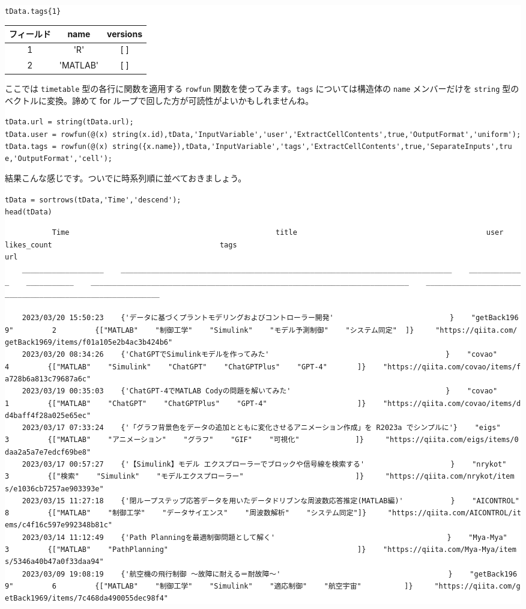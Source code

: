 ```text:Output
```

```matlab:Code
tData.tags{1}
```

|フィールド|name|versions|
|:--:|:--:|:--:|
|1|'R'|[ ]|
|2|'MATLAB'|[ ]|

ここでは `timetable` 型の各行に関数を適用する `rowfun` 関数を使ってみます。`tags` については構造体の `name` メンバーだけを `string` 型のベクトルに変換。諦めて for ループで回した方が可読性がよいかもしれませんね。

```matlab:Code
tData.url = string(tData.url);
tData.user = rowfun(@(x) string(x.id),tData,'InputVariable','user','ExtractCellContents',true,'OutputFormat','uniform');
tData.tags = rowfun(@(x) string({x.name}),tData,'InputVariable','tags','ExtractCellContents',true,'SeparateInputs',true,'OutputFormat','cell');
```

結果こんな感じです。ついでに時系列順に並べておきましょう。

```matlab:Code
tData = sortrows(tData,'Time','descend');
head(tData)
```

```text:Output
           Time                                                title                                            user         likes_count                                       tags                                                                  url                            
    ___________________    _____________________________________________________________________________    _____________    ___________    __________________________________________________________________________    __________________________________________________________

    2023/03/20 15:50:23    {'データに基づくプラントモデリングおよびコントローラー開発'                           }    "getBack1969"         2         {["MATLAB"    "制御工学"    "Simulink"    "モデル予測制御"    "システム同定"  ]}     "https://qiita.com/getBack1969/items/f01a105e2b4ac3b424b6"
    2023/03/20 08:34:26    {'ChatGPTでSimulinkモデルを作ってみた'                                         }    "covao"               4         {["MATLAB"    "Simulink"    "ChatGPT"    "ChatGPTPlus"    "GPT-4"       ]}    "https://qiita.com/covao/items/fa728b6a813c79687a6c"      
    2023/03/19 00:35:03    {'ChatGPT-4でMATLAB Codyの問題を解いてみた'                                    }    "covao"               1         {["MATLAB"    "ChatGPT"    "ChatGPTPlus"    "GPT-4"                     ]}    "https://qiita.com/covao/items/dd4baff4f28a025e65ec"      
    2023/03/17 07:33:24    {'「グラフ背景色をデータの追加とともに変化させるアニメーション作成」を R2023a でシンプルに'}    "eigs"                3         {["MATLAB"    "アニメーション"    "グラフ"    "GIF"    "可視化"             ]}     "https://qiita.com/eigs/items/0daa2a5a7e7edcf69be8"       
    2023/03/17 00:57:27    {'【Simulink】モデル エクスプローラーでブロックや信号線を検索する'                    }    "nrykot"              3         {["検索"    "Simulink"    "モデルエクスプローラー"                          ]}     "https://qiita.com/nrykot/items/e1036cb7257ae903393e"     
    2023/03/15 11:27:18    {'閉ループステップ応答データを用いたデータドリブンな周波数応答推定(MATLAB編)'           }    "AICONTROL"           8         {["MATLAB"    "制御工学"    "データサイエンス"    "周波数解析"    "システム同定"]}     "https://qiita.com/AICONTROL/items/c4f16c597e992348b81c"  
    2023/03/14 11:12:49    {'Path Planningを最適制御問題として解く'                                        }    "Mya-Mya"             3         {["MATLAB"    "PathPlanning"                                            ]}    "https://qiita.com/Mya-Mya/items/5346a40b47a0f33daa94"    
    2023/03/09 19:08:19    {'航空機の飛行制御 ～故障に耐える＝耐故障～'                                       }    "getBack1969"         6         {["MATLAB"    "制御工学"    "Simulink"    "適応制御"    "航空宇宙"          ]}     "https://qiita.com/getBack1969/items/7c468da490055dec98f4"
```
